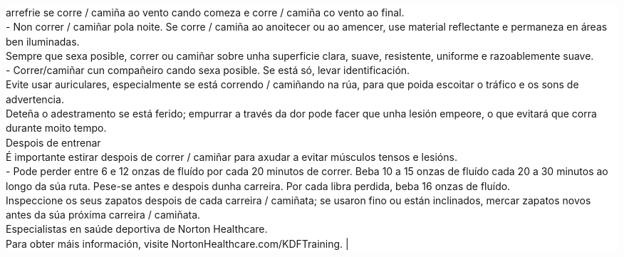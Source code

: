 arrefrie se corre / camiña ao vento cando comeza e corre / camiña co vento ao final.<br/>- Non correr / camiñar pola noite. Se corre / camiña ao anoitecer ou ao amencer, use material reflectante e permaneza en áreas ben iluminadas.<br/>Sempre que sexa posible, correr ou camiñar sobre unha superficie clara, suave, resistente, uniforme e razoablemente suave.<br/>- Correr/camiñar cun compañeiro cando sexa posible. Se está só, levar identificación.<br/>Evite usar auriculares, especialmente se está correndo / camiñando na rúa, para que poida escoitar o tráfico e os sons de advertencia.<br/>Deteña o adestramento se está ferido; empurrar a través da dor pode facer que unha lesión empeore, o que evitará que corra durante moito tempo.<br/>Despois de entrenar<br/>É importante estirar despois de correr / camiñar para axudar a evitar músculos tensos e lesións.<br/>- Pode perder entre 6 e 12 onzas de fluído por cada 20 minutos de correr. Beba 10 a 15 onzas de fluído cada 20 a 30 minutos ao longo da súa ruta. Pese-se antes e despois dunha carreira. Por cada libra perdida, beba 16 onzas de fluído.<br/>Inspeccione os seus zapatos despois de cada carreira / camiñata; se usaron fino ou están inclinados, mercar zapatos novos antes da súa próxima carreira / camiñata.<br/>Especialistas en saúde deportiva de Norton Healthcare.<br/>Para obter máis información, visite NortonHealthcare.com/KDFTraining. |